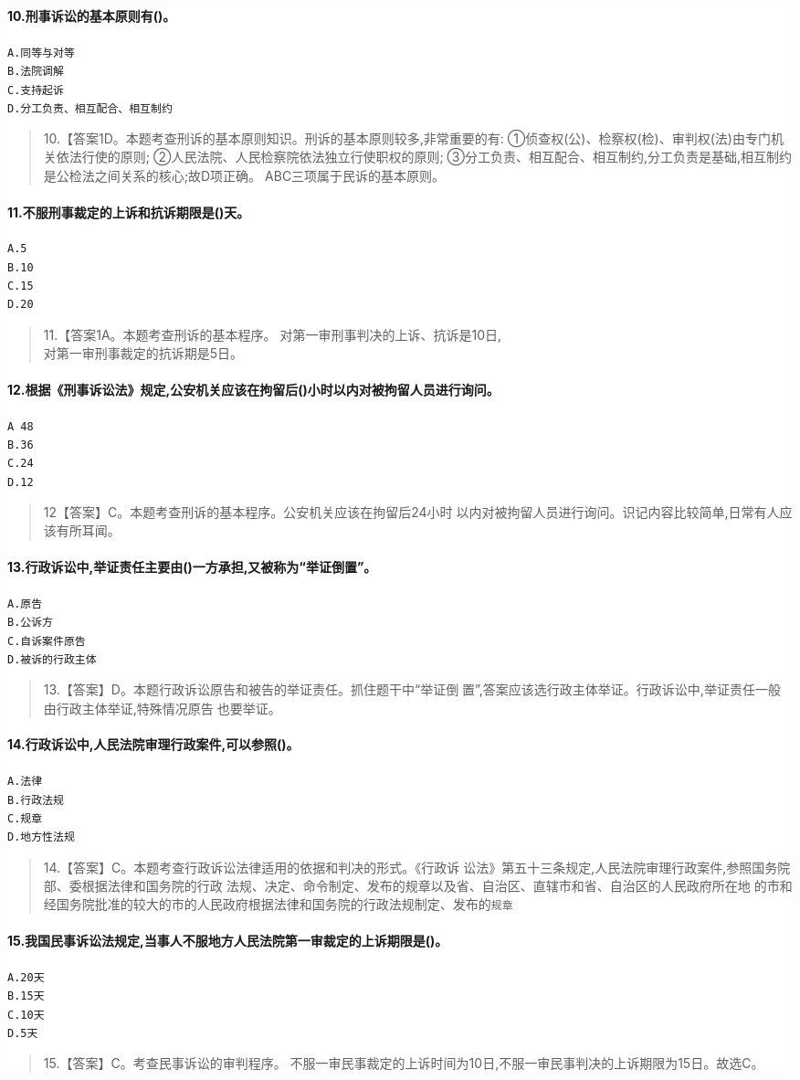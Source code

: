 #### 10.刑事诉讼的基本原则有()。
    A.同等与对等
    B.法院调解
    C.支持起诉
    D.分工负责、相互配合、相互制约
>   10.【答案1D。本题考查刑诉的基本原则知识。刑诉的基本原则较多,非常重要的有:
    ①侦查权(公)、检察权(检)、审判权(法)由专门机关依法行使的原则;
    ②人民法院、人民检察院依法独立行使职权的原则;
    ③分工负责、相互配合、相互制约,分工负责是基础,相互制约是公检法之间关系的核心;故D项正确。
    ABC三项属于民诉的基本原则。

#### 11.不服刑事裁定的上诉和抗诉期限是()天。
    A.5
    B.10
    C.15
    D.20
>   11.【答案1A。本题考查刑诉的基本程序。
对第一审刑事判决的上诉、抗诉是10日,  
对第一审刑事裁定的抗诉期是5日。  
        
#### 12.根据《刑事诉讼法》规定,公安机关应该在拘留后()小时以内对被拘留人员进行询问。
    A 48
    B.36
    C.24
    D.12
>   12【答案】C。本题考查刑诉的基本程序。公安机关应该在拘留后24小时
    以内对被拘留人员进行询问。识记内容比较简单,日常有人应该有所耳闻。
    
#### 13.行政诉讼中,举证责任主要由()一方承担,又被称为“举证倒置”。
    A.原告
    B.公诉方
    C.自诉案件原告
    D.被诉的行政主体
>   13.【答案】D。本题行政诉讼原告和被告的举证责任。抓住题干中“举证倒
置”,答案应该选行政主体举证。行政诉讼中,举证责任一般由行政主体举证,特殊情况原告
也要举证。

#### 14.行政诉讼中,人民法院审理行政案件,可以参照()。
    A.法律
    B.行政法规
    C.规章
    D.地方性法规
>   14.【答案】C。本题考查行政诉讼法律适用的依据和判决的形式。《行政诉
    讼法》第五十三条规定,人民法院审理行政案件,参照国务院部、委根据法律和国务院的行政
    法规、决定、命令制定、发布的规章以及省、自治区、直辖市和省、自治区的人民政府所在地
    的市和经国务院批准的较大的市的人民政府根据法律和国务院的行政法规制定、发布的`规章`

#### 15.我国民事诉讼法规定,当事人不服地方人民法院第一审裁定的上诉期限是()。
    A.20天
    B.15天
    C.10天
    D.5天
>   15.【答案】C。考查民事诉讼的审判程序。
不服一审民事裁定的上诉时间为10日,不服一审民事判决的上诉期限为15日。故选C。
    